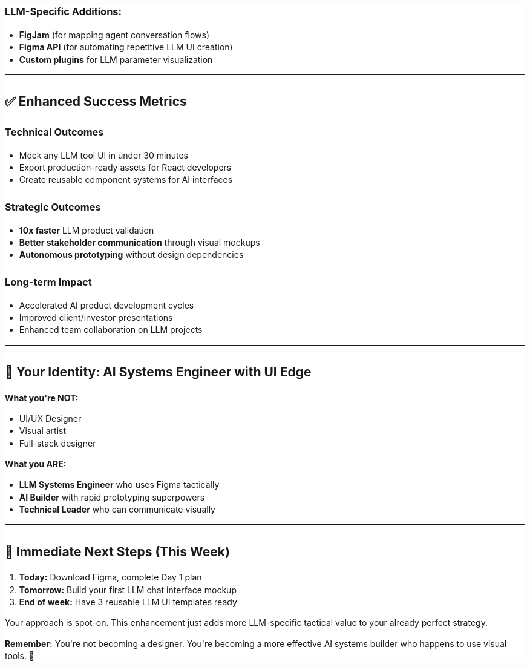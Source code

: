 ### LLM-Specific Additions:
- **FigJam** (for mapping agent conversation flows)
- **Figma API** (for automating repetitive LLM UI creation)
- **Custom plugins** for LLM parameter visualization

---

## ✅ Enhanced Success Metrics

### Technical Outcomes
- Mock any LLM tool UI in under 30 minutes
- Export production-ready assets for React developers
- Create reusable component systems for AI interfaces

### Strategic Outcomes  
- **10x faster** LLM product validation
- **Better stakeholder communication** through visual mockups
- **Autonomous prototyping** without design dependencies

### Long-term Impact
- Accelerated AI product development cycles
- Improved client/investor presentations
- Enhanced team collaboration on LLM projects

---

## 🎯 Your Identity: AI Systems Engineer with UI Edge

**What you're NOT:**
- UI/UX Designer
- Visual artist  
- Full-stack designer

**What you ARE:**
- **LLM Systems Engineer** who uses Figma tactically
- **AI Builder** with rapid prototyping superpowers
- **Technical Leader** who can communicate visually

---

## 🚀 Immediate Next Steps (This Week)

1. **Today:** Download Figma, complete Day 1 plan
2. **Tomorrow:** Build your first LLM chat interface mockup  
3. **End of week:** Have 3 reusable LLM UI templates ready

Your approach is spot-on. This enhancement just adds more LLM-specific tactical value to your already perfect strategy.

**Remember:** You're not becoming a designer. You're becoming a more effective AI systems builder who happens to use visual tools. 🎯